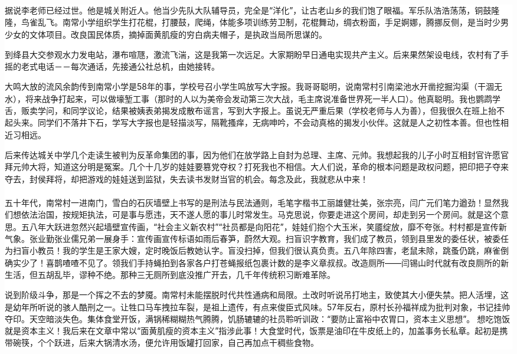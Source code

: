   据说李老师已经过世。他是城关附近人。他当少先队大队辅导员，完全是“洋化”，让古老山乡的我们饱了眼福。军乐队浩浩荡荡，铜鼓隆隆，鸟雀乱飞。南常小学组织学生打花棍，打腰鼓，爬绳，体能多项训练劳卫制，花棍舞动，绸衣粉面，手足婀娜，腾挪反侧，是当时少男少女的文体项目。改良国民体质，摘掉面黄肌瘦的穷白病夫帽子，是执政当局所思谋的。
 </p>
 <p>
  到绛县大交参观水力发电站，瀑布喧豗，激流飞湍，这是我第一次远足。大家期盼早日通电实现共产主义。后来果然架设电线，农村有了手摇的老式电话－－每次通话，先接通公社总机，由她接转。
 </p>
 <p>
  大鸣大放的流风余韵传到南常小学是58年的事，学校号召小学生鸣放写大字报。我哥哥聪明，说南常村引南梁池水开凿挖掘沟渠（干涸无水），将来战争打起来，可以做壕堑工事（那时的人以为美帝会发动第三次大战，毛主席说准备世界死一半人口）。他真聪明。我也鹦鹉学舌，贩卖学问，和同学议论，结果被姨表弟揭发成散布谣言，写到大字报上。虽说无严重后果（学校老师与人为善），但我很久在班上抬不起头来。同学们不落井下石，学写大字报也是轻描淡写，隔靴搔痒，无病呻吟，不会动真格的揭发小伙伴。这就是人之初性本善。但也性相近习相远。
 </p>
 <p>
  后来传达城关中学几个走读生被判为反革命集团的事，因为他们在放学路上自封为总理、主席、元帅。我想起我的儿子小时互相封官许愿官拜元帅大将，知道这分明是冤案。几个十几岁的娃娃要篡党夺权？打死我也不相信。大人们说，革命的根本问题是政权问题，把印把子夺来夺去，封侯拜将，却把游戏的娃娃送到监狱，失去读书发财当官的机会。每念及此，我就悲从中来！
  <br/>
  <br/>
  五十年代，南常村一进南门，雪白的石灰墙壁上书写的是刑法与民法通则，毛笔字楷书工丽雄健壮美，张宗亮，闫广元们笔力遒劲！显然我们想依法治国，按规矩执法，可是事与愿违，天不遂人愿的事儿时常发生。马克思说，你要走进这个房间，却走到另一个房间。就是这个意思。五八年大跃进忽然兴起墙壁宣传画，“社会主义新农村”“社员都是向阳花”，娃娃们抱个大玉米，笑靥绽放，靡不夸张。村村都是宣传新气象。张业勤张业儒兄弟一展身手：宣传画宣传标语如雨后春笋，蔚然大观。扫盲识字教育，我们成了教员，领到县里发的委任状，被委任为扫盲小教员！我的学生是王家大嫂，定时晚饭后教她认字。盲没扫掉，但我们很认真负责。五八年除四害，老鼠未除，跳蚤仍跳，麻雀倒确实少了！喜鹊喳喳不见了。领我们手持蝇拍到各家各户打苍蝇报纸包裹计数的是李义章叔叔。改造厕所——闫锡山时代就有改良厕所的新生活，但五胡乱毕，谬种不绝。那种三无厕所到底没推广开去，几千年传统积习断难革除。
 </p>
 <p>
  说到阶级斗争，那是一个挥之不去的梦魇。南常村未能摆脱时代共性通病和局限。土改时听说吊打地主，致使其大小便失禁。把人活埋，这是幼年所听说的骇人酷刑之一。让牲口马车拽拉车裂，是祖上遗传，有点来俊臣式风味。57年反右，原村长孙福祥成为批判对象，书记挂帅夺印。天空暗淡失色。集体食堂开饭，满锅稀糊糊热气腾腾，饥肠辘辘的社员聆听训政：“要防止富裕中农胃口，资本主义思想”。 想吃饱饭就是资本主义！我后来在文章中常以“面黄肌瘦的资本主义”指涉此事！大食堂时代，饭票是油印在牛皮纸上的，加盖事务长私章。起初是携带碗筷，个个跃进，后来大锅清水汤，便允许用饭罐打回家，自己再加点干稠些食物。
 </p>
 <p>
